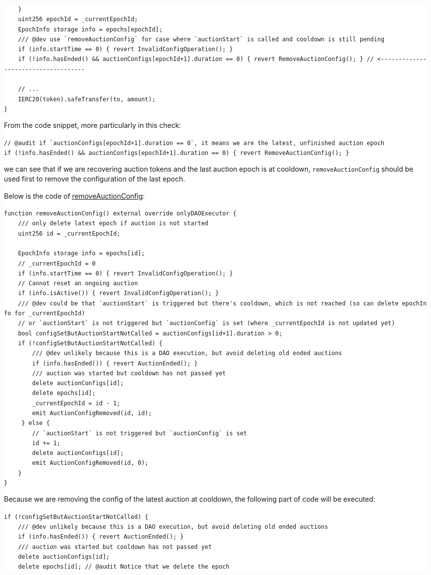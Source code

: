 ```solidity
    }
    uint256 epochId = _currentEpochId;
    EpochInfo storage info = epochs[epochId];
    /// @dev use `removeAuctionConfig` for case where `auctionStart` is called and cooldown is still pending
    if (info.startTime == 0) { revert InvalidConfigOperation(); }
    if (!info.hasEnded() && auctionConfigs[epochId+1].duration == 0) { revert RemoveAuctionConfig(); } // <------------------------------------
    
    // ...
    IERC20(token).safeTransfer(to, amount);
}
```
From the code snippet, more particularly in this check:
```solidity
// @audit if `auctionConfigs[epochId+1].duration == 0`, it means we are the latest, unfinished auction epoch
if (!info.hasEnded() && auctionConfigs[epochId+1].duration == 0) { revert RemoveAuctionConfig(); }
```
we can see that if we are recovering auction tokens and the last auction epoch is at cooldown, `removeAuctionConfig` should be used first to remove the configuration of the last epoch.

Below is the code of [removeAuctionConfig](https://github.com/Cyfrin/2024-07-templegold/blob/57a3e597e9199f9e9e0c26aab2123332eb19cc28/protocol/contracts/templegold/SpiceAuction.sol#L107-L133):
```solidity
function removeAuctionConfig() external override onlyDAOExecutor {
    /// only delete latest epoch if auction is not started
    uint256 id = _currentEpochId;
        
    EpochInfo storage info = epochs[id];
    // _currentEpochId = 0
    if (info.startTime == 0) { revert InvalidConfigOperation(); }
    // Cannot reset an ongoing auction
    if (info.isActive()) { revert InvalidConfigOperation(); }
    /// @dev could be that `auctionStart` is triggered but there's cooldown, which is not reached (so can delete epochInfo for _currentEpochId)
    // or `auctionStart` is not triggered but `auctionConfig` is set (where _currentEpochId is not updated yet)
    bool configSetButAuctionStartNotCalled = auctionConfigs[id+1].duration > 0;
    if (!configSetButAuctionStartNotCalled) {
        /// @dev unlikely because this is a DAO execution, but avoid deleting old ended auctions
        if (info.hasEnded()) { revert AuctionEnded(); }
        /// auction was started but cooldown has not passed yet
        delete auctionConfigs[id];
        delete epochs[id];
        _currentEpochId = id - 1;
        emit AuctionConfigRemoved(id, id);
     } else {
        // `auctionStart` is not triggered but `auctionConfig` is set
        id += 1;
        delete auctionConfigs[id];
        emit AuctionConfigRemoved(id, 0);
    }
}
```
Because we are removing the config of the latest auction at cooldown, the following part of code will be executed:
```solidity
if (!configSetButAuctionStartNotCalled) {
    /// @dev unlikely because this is a DAO execution, but avoid deleting old ended auctions
    if (info.hasEnded()) { revert AuctionEnded(); }
    /// auction was started but cooldown has not passed yet
    delete auctionConfigs[id];
    delete epochs[id]; // @audit Notice that we delete the epoch 
```